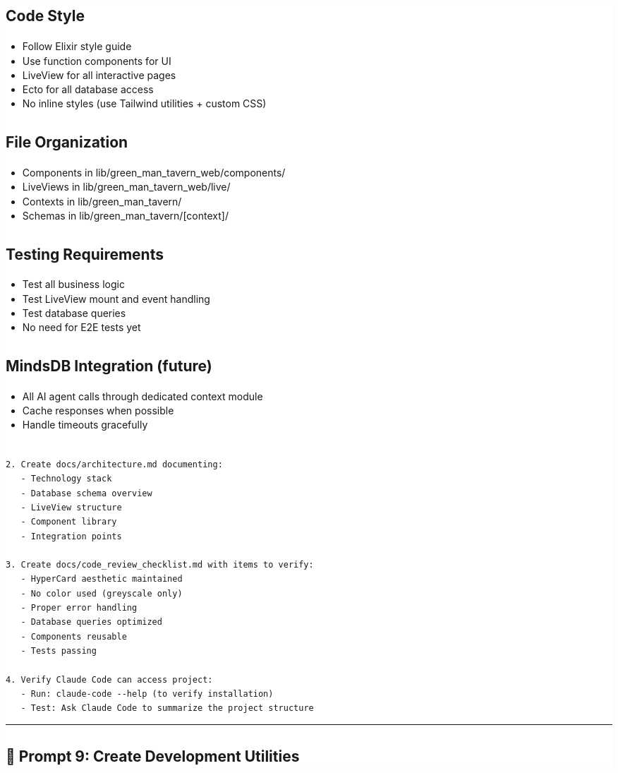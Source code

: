 ## Code Style
- Follow Elixir style guide
- Use function components for UI
- LiveView for all interactive pages
- Ecto for all database access
- No inline styles (use Tailwind utilities + custom CSS)

## File Organization
- Components in lib/green_man_tavern_web/components/
- LiveViews in lib/green_man_tavern_web/live/
- Contexts in lib/green_man_tavern/
- Schemas in lib/green_man_tavern/[context]/

## Testing Requirements
- Test all business logic
- Test LiveView mount and event handling
- Test database queries
- No need for E2E tests yet

## MindsDB Integration (future)
- All AI agent calls through dedicated context module
- Cache responses when possible
- Handle timeouts gracefully
```

2. Create docs/architecture.md documenting:
   - Technology stack
   - Database schema overview
   - LiveView structure
   - Component library
   - Integration points

3. Create docs/code_review_checklist.md with items to verify:
   - HyperCard aesthetic maintained
   - No color used (greyscale only)
   - Proper error handling
   - Database queries optimized
   - Components reusable
   - Tests passing

4. Verify Claude Code can access project:
   - Run: claude-code --help (to verify installation)
   - Test: Ask Claude Code to summarize the project structure
```

---

## 🎯 Prompt 9: Create Development Utilities
